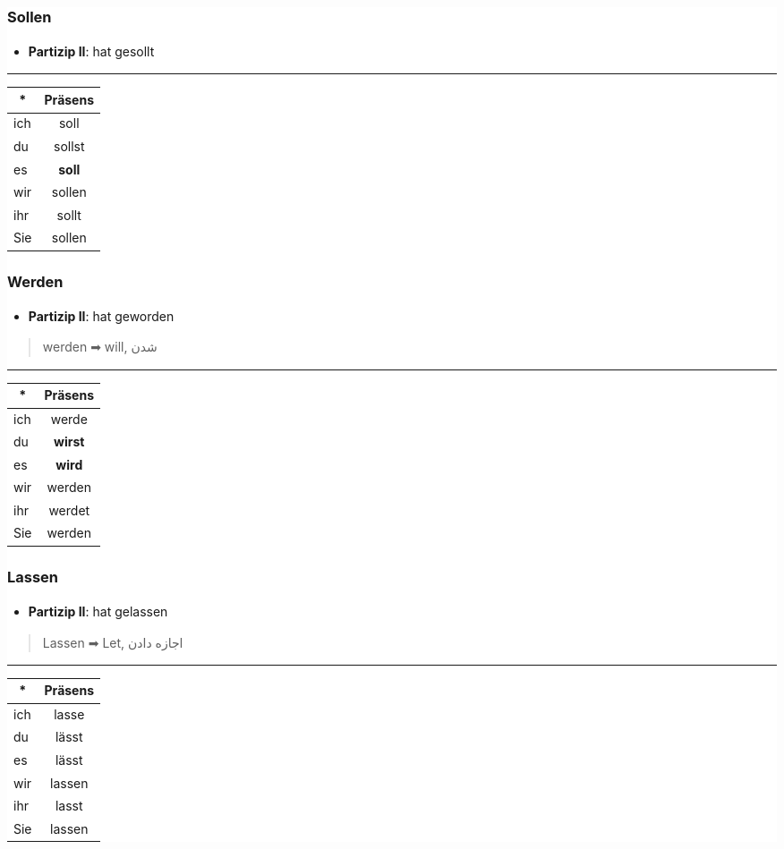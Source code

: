 ### Sollen

-   **Partizip II**: hat gesollt

---

| \*  | Präsens  |
| --- | :------: |
| ich |   soll   |
| du  |  sollst  |
| es  | **soll** |
| wir |  sollen  |
| ihr |  sollt   |
| Sie |  sollen  |

### Werden

-   **Partizip II**: hat geworden

> werden ➡ will, شدن

---

| \*  |  Präsens  |
| --- | :-------: |
| ich |   werde   |
| du  | **wirst** |
| es  | **wird**  |
| wir |  werden   |
| ihr |  werdet   |
| Sie |  werden   |

### Lassen

-   **Partizip II**: hat gelassen

> Lassen ➡ Let, اجازه دادن

---

| \*  | Präsens |
| --- | :-----: |
| ich |  lasse  |
| du  |  lässt  |
| es  |  lässt  |
| wir | lassen  |
| ihr |  lasst  |
| Sie | lassen  |
